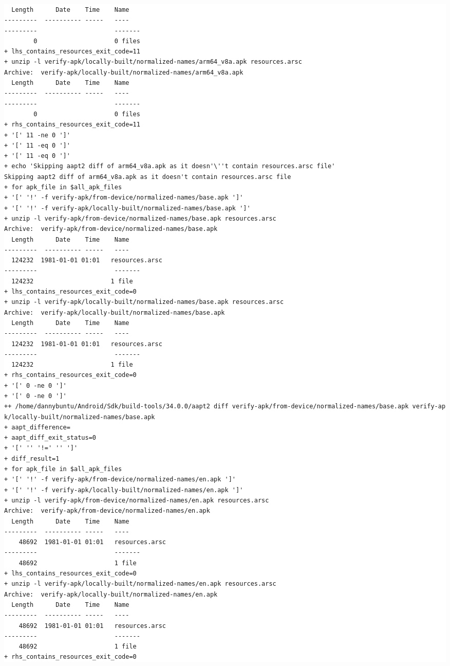   ```
    Length      Date    Time    Name
  ---------  ---------- -----   ----
  ---------                     -------
          0                     0 files
  + lhs_contains_resources_exit_code=11
  + unzip -l verify-apk/locally-built/normalized-names/arm64_v8a.apk resources.arsc
  Archive:  verify-apk/locally-built/normalized-names/arm64_v8a.apk
    Length      Date    Time    Name
  ---------  ---------- -----   ----
  ---------                     -------
          0                     0 files
  + rhs_contains_resources_exit_code=11
  + '[' 11 -ne 0 ']'
  + '[' 11 -eq 0 ']'
  + '[' 11 -eq 0 ']'
  + echo 'Skipping aapt2 diff of arm64_v8a.apk as it doesn'\''t contain resources.arsc file'
  Skipping aapt2 diff of arm64_v8a.apk as it doesn't contain resources.arsc file
  + for apk_file in $all_apk_files
  + '[' '!' -f verify-apk/from-device/normalized-names/base.apk ']'
  + '[' '!' -f verify-apk/locally-built/normalized-names/base.apk ']'
  + unzip -l verify-apk/from-device/normalized-names/base.apk resources.arsc
  Archive:  verify-apk/from-device/normalized-names/base.apk
    Length      Date    Time    Name
  ---------  ---------- -----   ----
    124232  1981-01-01 01:01   resources.arsc
  ---------                     -------
    124232                     1 file
  + lhs_contains_resources_exit_code=0
  + unzip -l verify-apk/locally-built/normalized-names/base.apk resources.arsc
  Archive:  verify-apk/locally-built/normalized-names/base.apk
    Length      Date    Time    Name
  ---------  ---------- -----   ----
    124232  1981-01-01 01:01   resources.arsc
  ---------                     -------
    124232                     1 file
  + rhs_contains_resources_exit_code=0
  + '[' 0 -ne 0 ']'
  + '[' 0 -ne 0 ']'
  ++ /home/dannybuntu/Android/Sdk/build-tools/34.0.0/aapt2 diff verify-apk/from-device/normalized-names/base.apk verify-apk/locally-built/normalized-names/base.apk
  + aapt_difference=
  + aapt_diff_exit_status=0
  + '[' '' '!=' '' ']'
  + diff_result=1
  + for apk_file in $all_apk_files
  + '[' '!' -f verify-apk/from-device/normalized-names/en.apk ']'
  + '[' '!' -f verify-apk/locally-built/normalized-names/en.apk ']'
  + unzip -l verify-apk/from-device/normalized-names/en.apk resources.arsc
  Archive:  verify-apk/from-device/normalized-names/en.apk
    Length      Date    Time    Name
  ---------  ---------- -----   ----
      48692  1981-01-01 01:01   resources.arsc
  ---------                     -------
      48692                     1 file
  + lhs_contains_resources_exit_code=0
  + unzip -l verify-apk/locally-built/normalized-names/en.apk resources.arsc
  Archive:  verify-apk/locally-built/normalized-names/en.apk
    Length      Date    Time    Name
  ---------  ---------- -----   ----
      48692  1981-01-01 01:01   resources.arsc
  ---------                     -------
      48692                     1 file
  + rhs_contains_resources_exit_code=0
  ```